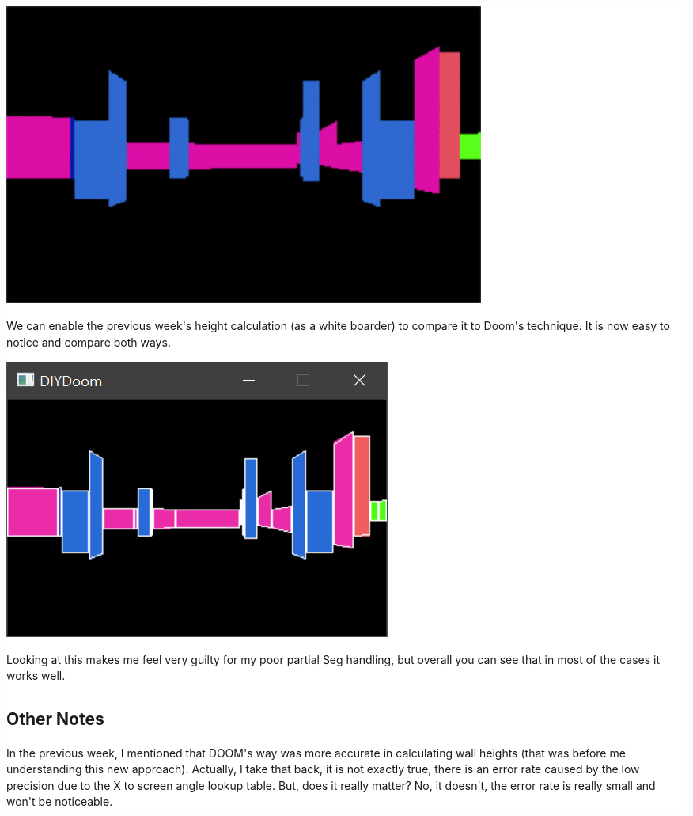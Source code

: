 ![Screen](./img/play.gif)  

We can enable the previous week's height calculation (as a white boarder) to compare it to Doom's technique.
It is now easy to notice and compare both ways.  

![Screen](./img/screen_2.png)  

Looking at this makes me feel very guilty for my poor partial Seg handling, but overall you can see that in most of the cases it works well.  

## Other Notes
In the previous week, I mentioned that DOOM's way was more accurate in calculating wall heights (that was before me understanding this new approach). Actually, I take that back, it is not exactly true, there is an error rate caused by the low precision due to the X to screen angle lookup table. But, does it really matter? No, it doesn't, the error rate is really small and won't be noticeable.  
